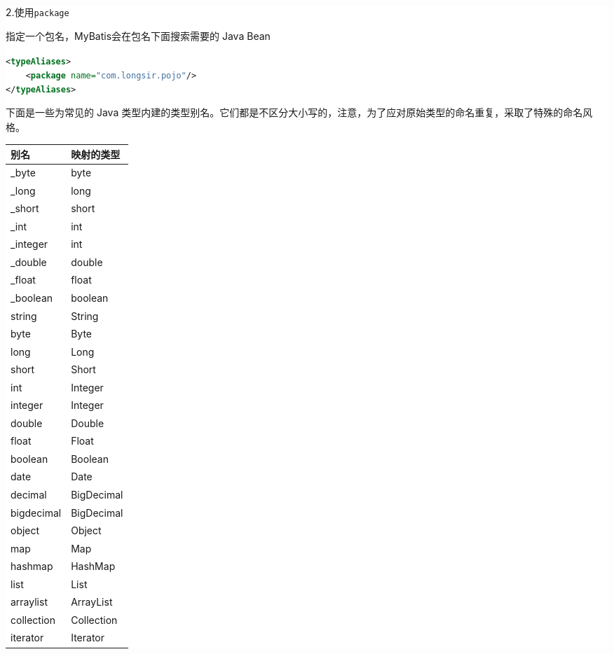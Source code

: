 2.使用`package`

指定一个包名，MyBatis会在包名下面搜索需要的 Java Bean

```xml
<typeAliases>
    <package name="com.longsir.pojo"/>
</typeAliases>
```
下面是一些为常见的 Java 类型内建的类型别名。它们都是不区分大小写的，注意，为了应对原始类型的命名重复，采取了特殊的命名风格。

| 别名       | 映射的类型 |
| :--------- | :--------- |
| _byte      | byte       |
| _long      | long       |
| _short     | short      |
| _int       | int        |
| _integer   | int        |
| _double    | double     |
| _float     | float      |
| _boolean   | boolean    |
| string     | String     |
| byte       | Byte       |
| long       | Long       |
| short      | Short      |
| int        | Integer    |
| integer    | Integer    |
| double     | Double     |
| float      | Float      |
| boolean    | Boolean    |
| date       | Date       |
| decimal    | BigDecimal |
| bigdecimal | BigDecimal |
| object     | Object     |
| map        | Map        |
| hashmap    | HashMap    |
| list       | List       |
| arraylist  | ArrayList  |
| collection | Collection |
| iterator   | Iterator   |
